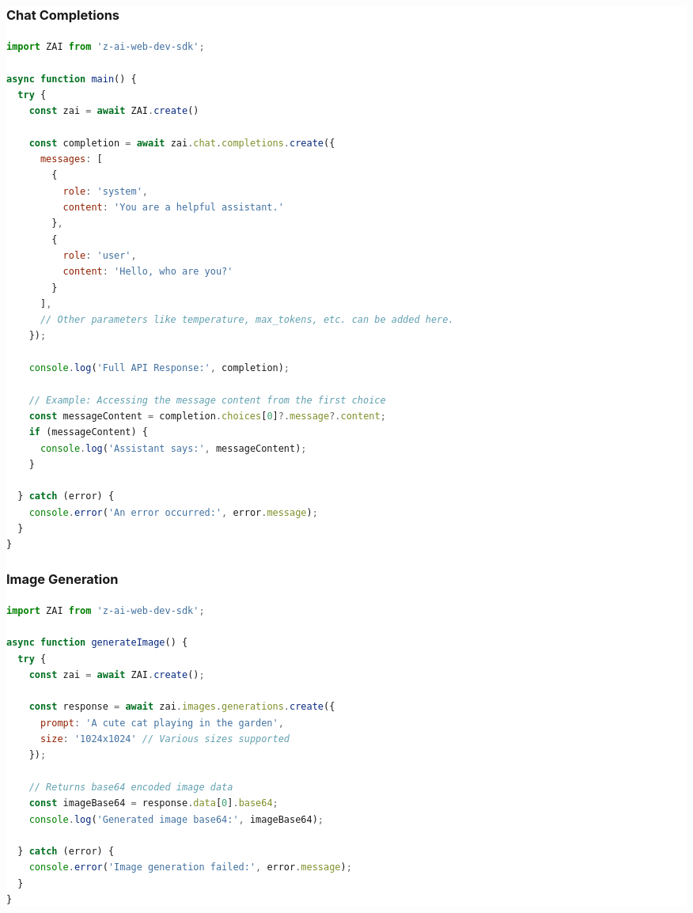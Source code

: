 ### Chat Completions
```javascript
import ZAI from 'z-ai-web-dev-sdk';

async function main() {
  try {
    const zai = await ZAI.create()

    const completion = await zai.chat.completions.create({
      messages: [
        {
          role: 'system',
          content: 'You are a helpful assistant.'
        },
        {
          role: 'user',
          content: 'Hello, who are you?'
        }
      ],
      // Other parameters like temperature, max_tokens, etc. can be added here.
    });

    console.log('Full API Response:', completion);

    // Example: Accessing the message content from the first choice
    const messageContent = completion.choices[0]?.message?.content;
    if (messageContent) {
      console.log('Assistant says:', messageContent);
    }

  } catch (error) {
    console.error('An error occurred:', error.message);
  }
}
```

### Image Generation
```javascript
import ZAI from 'z-ai-web-dev-sdk';

async function generateImage() {
  try {
    const zai = await ZAI.create();

    const response = await zai.images.generations.create({
      prompt: 'A cute cat playing in the garden',
      size: '1024x1024' // Various sizes supported
    });

    // Returns base64 encoded image data
    const imageBase64 = response.data[0].base64;
    console.log('Generated image base64:', imageBase64);

  } catch (error) {
    console.error('Image generation failed:', error.message);
  }
}
```
